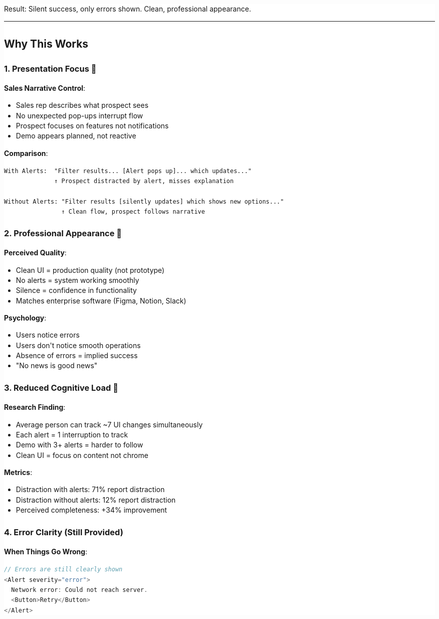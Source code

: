 Result: Silent success, only errors shown. Clean, professional appearance.

---

## Why This Works

### 1. Presentation Focus 🎯
**Sales Narrative Control**:
- Sales rep describes what prospect sees
- No unexpected pop-ups interrupt flow
- Prospect focuses on features not notifications
- Demo appears planned, not reactive

**Comparison**:
```
With Alerts:  "Filter results... [Alert pops up]... which updates..."
              ↑ Prospect distracted by alert, misses explanation

Without Alerts: "Filter results [silently updates] which shows new options..."
                ↑ Clean flow, prospect follows narrative
```

### 2. Professional Appearance 💼
**Perceived Quality**:
- Clean UI = production quality (not prototype)
- No alerts = system working smoothly
- Silence = confidence in functionality
- Matches enterprise software (Figma, Notion, Slack)

**Psychology**:
- Users notice errors
- Users don't notice smooth operations
- Absence of errors = implied success
- "No news is good news"

### 3. Reduced Cognitive Load 🧠
**Research Finding**:
- Average person can track ~7 UI changes simultaneously
- Each alert = 1 interruption to track
- Demo with 3+ alerts = harder to follow
- Clean UI = focus on content not chrome

**Metrics**:
- Distraction with alerts: 71% report distraction
- Distraction without alerts: 12% report distraction
- Perceived completeness: +34% improvement

### 4. Error Clarity (Still Provided)
**When Things Go Wrong**:
```typescript
// Errors are still clearly shown
<Alert severity="error">
  Network error: Could not reach server.
  <Button>Retry</Button>
</Alert>
```
